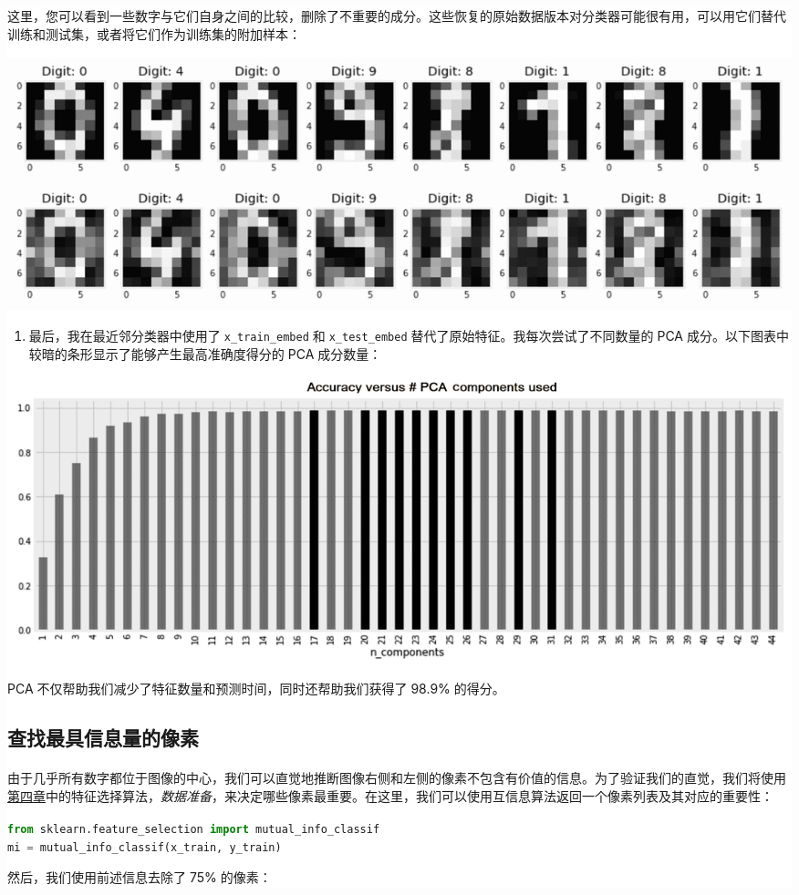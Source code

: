 这里，您可以看到一些数字与它们自身之间的比较，删除了不重要的成分。这些恢复的原始数据版本对分类器可能很有用，可以用它们替代训练和测试集，或者将它们作为训练集的附加样本：

![](img/2958362f-bb66-49ec-ba17-739dedb8d2be.png)

1.  最后，我在最近邻分类器中使用了 `x_train_embed` 和 `x_test_embed` 替代了原始特征。我每次尝试了不同数量的 PCA 成分。以下图表中较暗的条形显示了能够产生最高准确度得分的 PCA 成分数量：

![](img/b886c5c5-427e-4681-8a9d-50433541bb53.png)

PCA 不仅帮助我们减少了特征数量和预测时间，同时还帮助我们获得了 98.9% 的得分。

## 查找最具信息量的像素

由于几乎所有数字都位于图像的中心，我们可以直觉地推断图像右侧和左侧的像素不包含有价值的信息。为了验证我们的直觉，我们将使用[第四章](https://cdp.packtpub.com/hands_on_machine_learning_with_scikit_learn/wp-admin/post.php?post=27&action=edit)中的特征选择算法，*数据准备*，来决定哪些像素最重要。在这里，我们可以使用互信息算法返回一个像素列表及其对应的重要性：

```py
from sklearn.feature_selection import mutual_info_classif
mi = mutual_info_classif(x_train, y_train)
```

然后，我们使用前述信息去除了 75% 的像素：
